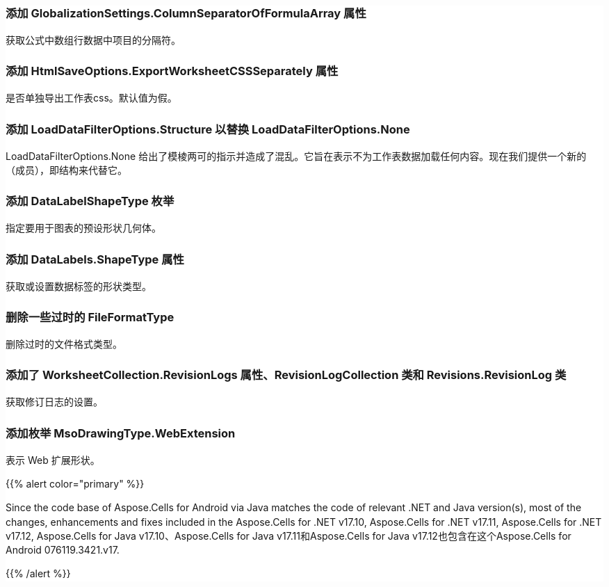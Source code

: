 ### **添加 GlobalizationSettings.ColumnSeparatorOfFormulaArray 属性**
获取公式中数组行数据中项目的分隔符。
### **添加 HtmlSaveOptions.ExportWorksheetCSSSeparately 属性**
是否单独导出工作表css。默认值为假。
### **添加 LoadDataFilterOptions.Structure 以替换 LoadDataFilterOptions.None**
LoadDataFilterOptions.None 给出了模棱两可的指示并造成了混乱。它旨在表示不为工作表数据加载任何内容。现在我们提供一个新的（成员），即结构来代替它。
### **添加 DataLabelShapeType 枚举**
指定要用于图表的预设形状几何体。
### **添加 DataLabels.ShapeType 属性**
获取或设置数据标签的形状类型。
### **删除一些过时的 FileFormatType**
删除过时的文件格式类型。
### **添加了 WorksheetCollection.RevisionLogs 属性、RevisionLogCollection 类和 Revisions.RevisionLog 类**
获取修订日志的设置。
### **添加枚举 MsoDrawingType.WebExtension**
表示 Web 扩展形状。

{{% alert color="primary" %}} 

Since the code base of Aspose.Cells for Android via Java matches the code of relevant .NET and Java version(s), most of the changes, enhancements and fixes included in the Aspose.Cells for .NET v17.10, Aspose.Cells for .NET v17.11, Aspose.Cells for .NET v17.12, Aspose.Cells for Java v17.10、Aspose.Cells for Java v17.11和Aspose.Cells for Java v17.12也包含在这个Aspose.Cells for Android 076119.3421.v17.

{{% /alert %}}
